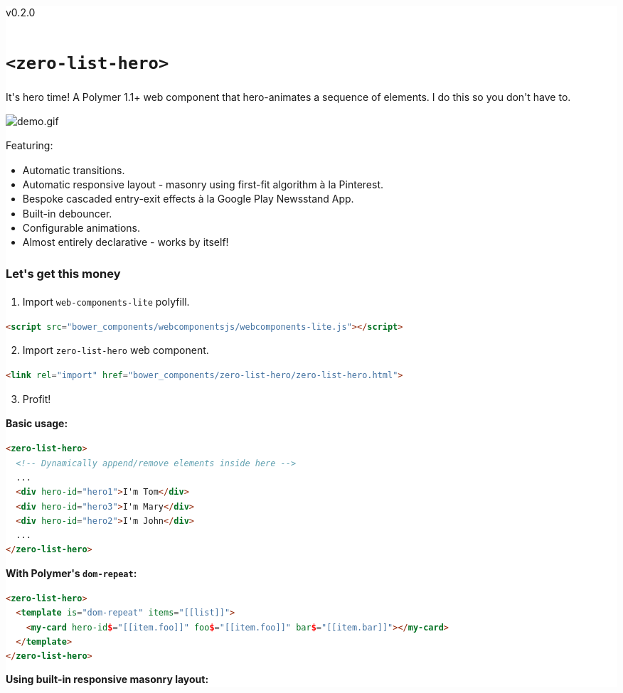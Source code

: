 v0.2.0
# `<zero-list-hero>`

It's hero time! A Polymer 1.1+ web component that hero-animates a sequence of
elements. I do this so you don't have to.

![demo.gif](https://zerodevx.github.io/zero-list-hero/images/demo.gif)

Featuring:
* Automatic transitions.
* Automatic responsive layout - masonry using first-fit algorithm à la Pinterest.
* Bespoke cascaded entry-exit effects à la Google Play Newsstand App.
* Built-in debouncer.
* Configurable animations.
* Almost entirely declarative - works by itself!


### Let's get this money

1. Import `web-components-lite` polyfill.
```html
<script src="bower_components/webcomponentsjs/webcomponents-lite.js"></script>
```

2. Import `zero-list-hero` web component.
```html
<link rel="import" href="bower_components/zero-list-hero/zero-list-hero.html">
```

3. Profit!

  **Basic usage:**

  ```html
  <zero-list-hero>
    <!-- Dynamically append/remove elements inside here -->
    ...
    <div hero-id="hero1">I'm Tom</div>
    <div hero-id="hero3">I'm Mary</div>
    <div hero-id="hero2">I'm John</div>
    ...
  </zero-list-hero>
  ```

  **With Polymer's `dom-repeat`:**

  ```html
  <zero-list-hero>
    <template is="dom-repeat" items="[[list]]">
      <my-card hero-id$="[[item.foo]]" foo$="[[item.foo]]" bar$="[[item.bar]]"></my-card>
    </template>
  </zero-list-hero>
  ```

  **Using built-in responsive masonry layout:**
